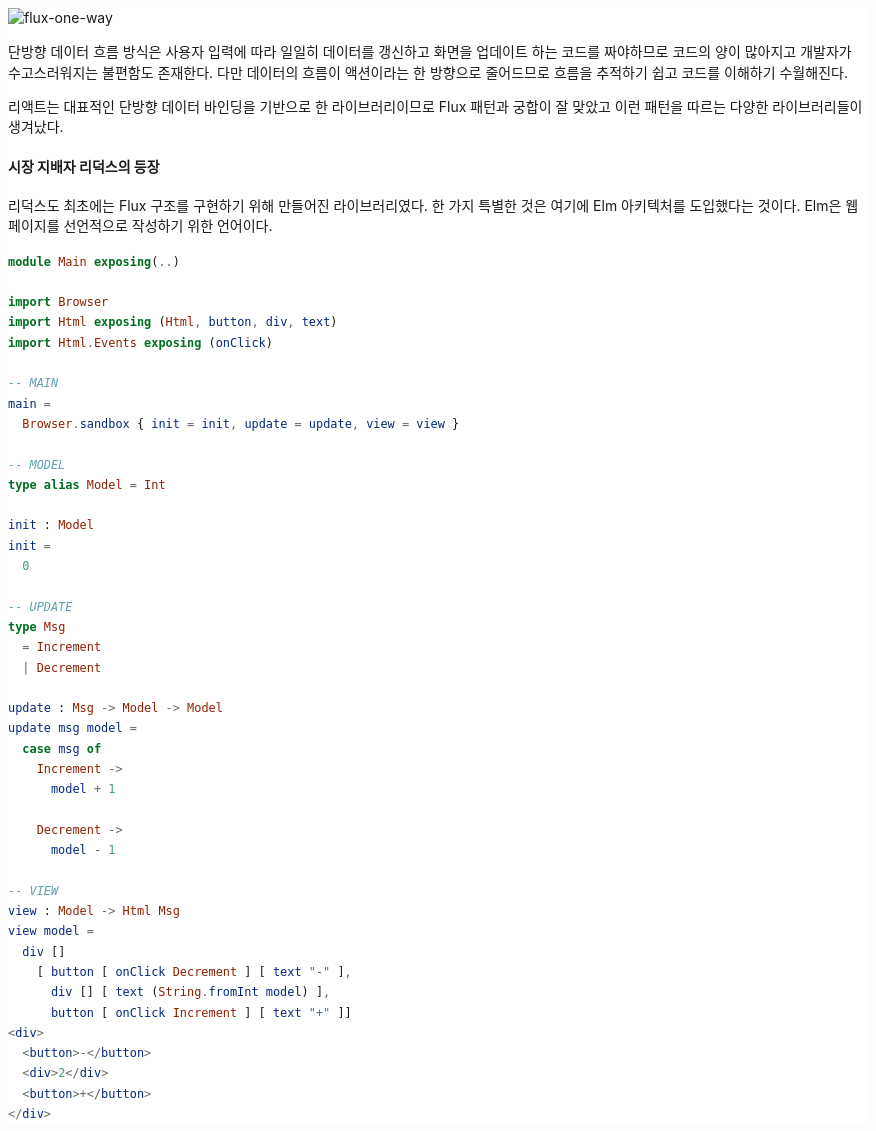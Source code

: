 ![flux-one-way](https://github.com/Haze-S/contents/assets/87344625/b577d995-5e3a-4674-bd86-954f0739546b)

단방향 데이터 흐름 방식은 사용자 입력에 따라 일일히 데이터를 갱신하고 화면을 업데이트 하는 코드를 짜야하므로 코드의 양이 많아지고 개발자가 수고스러워지는 불편함도 존재한다. 다만 데이터의 흐름이 액션이라는 한 방향으로 줄어드므로 흐름을 추적하기 쉽고 코드를 이해하기 수월해진다.

리액트는 대표적인 단방향 데이터 바인딩을 기반으로 한 라이브러리이므로 Flux 패턴과 궁합이 잘 맞았고 이런 패턴을 따르는 다양한 라이브러리들이 생겨났다.

#### 시장 지배자 리덕스의 등장

리덕스도 최초에는 Flux 구조를 구현하기 위해 만들어진 라이브러리였다. 한 가지 특별한 것은 여기에 Elm 아키텍처를 도입했다는 것이다. Elm은 웹페이지를 선언적으로 작성하기 위한 언어이다.

```elm
module Main exposing(..)

import Browser
import Html exposing (Html, button, div, text)
import Html.Events exposing (onClick)

-- MAIN
main =
  Browser.sandbox { init = init, update = update, view = view }

-- MODEL
type alias Model = Int

init : Model
init =
  0

-- UPDATE
type Msg
  = Increment
  | Decrement

update : Msg -> Model -> Model
update msg model =
  case msg of
    Increment ->
      model + 1

    Decrement ->
      model - 1

-- VIEW
view : Model -> Html Msg
view model =
  div []
    [ button [ onClick Decrement ] [ text "-" ],
      div [] [ text (String.fromInt model) ],
      button [ onClick Increment ] [ text "+" ]]
<div>
  <button>-</button>
  <div>2</div>
  <button>+</button>
</div>
```
